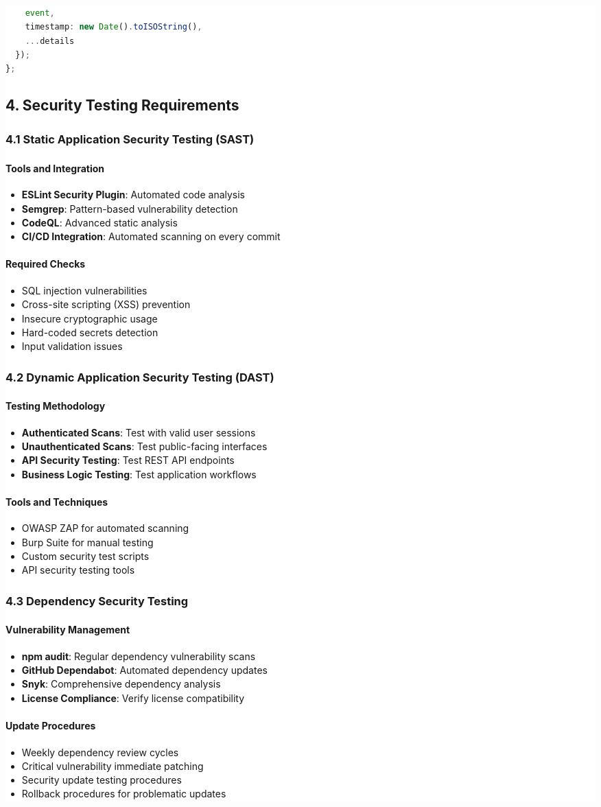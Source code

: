 ```typescript
    event,
    timestamp: new Date().toISOString(),
    ...details
  });
};
```

## 4. Security Testing Requirements

### 4.1 Static Application Security Testing (SAST)

#### Tools and Integration
- **ESLint Security Plugin**: Automated code analysis
- **Semgrep**: Pattern-based vulnerability detection
- **CodeQL**: Advanced static analysis
- **CI/CD Integration**: Automated scanning on every commit

#### Required Checks
- SQL injection vulnerabilities
- Cross-site scripting (XSS) prevention
- Insecure cryptographic usage
- Hard-coded secrets detection
- Input validation issues

### 4.2 Dynamic Application Security Testing (DAST)

#### Testing Methodology
- **Authenticated Scans**: Test with valid user sessions
- **Unauthenticated Scans**: Test public-facing interfaces
- **API Security Testing**: Test REST API endpoints
- **Business Logic Testing**: Test application workflows

#### Tools and Techniques
- OWASP ZAP for automated scanning
- Burp Suite for manual testing
- Custom security test scripts
- API security testing tools

### 4.3 Dependency Security Testing

#### Vulnerability Management
- **npm audit**: Regular dependency vulnerability scans
- **GitHub Dependabot**: Automated dependency updates
- **Snyk**: Comprehensive dependency analysis
- **License Compliance**: Verify license compatibility

#### Update Procedures
- Weekly dependency review cycles
- Critical vulnerability immediate patching
- Security update testing procedures
- Rollback procedures for problematic updates
